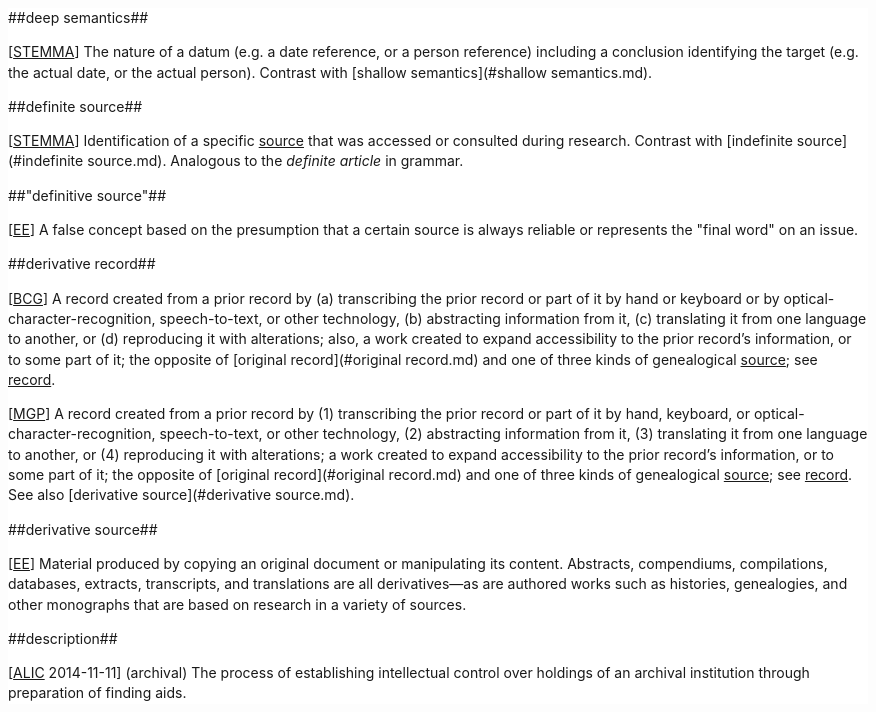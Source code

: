 
<a name="deep semantics.md"></a>

##deep semantics##

\[[STEMMA](#STEMMA)\] The nature of a datum (e.g. a date reference, or a person reference) including a conclusion identifying the target (e.g. the actual date, or the actual person). Contrast with [shallow semantics](#shallow semantics.md).


<a name="definite source.md"></a>

##definite source##

\[[STEMMA](#STEMMA)\] Identification of a specific [source](#source.md) that was accessed or consulted during research. Contrast with [indefinite source](#indefinite source.md). Analogous to the *definite article* in grammar.


<a name="definitive source.md"></a>

##"definitive source"##

\[[EE](#EE)\]  A false concept based on the presumption that a certain source is always reliable or represents the "final word" on an issue.


<a name="derivative record.md"></a>

##derivative record##

\[[BCG](#BCG)\] A record created from a prior record by (a) transcribing the prior record or part of it by hand or keyboard or by optical-character-recognition, speech-to-text, or other technology, (b) abstracting information from it, (c) translating it from one language to another, or (d) reproducing it with alterations; also, a work created to expand accessibility to the prior record’s information, or to some part of it; the opposite of [original record](#original record.md) and one of three kinds of genealogical [source](#source.md); see [record](#record.md).

\[[MGP](#MGP)\] A record created from a prior record by (1) transcribing the prior record or part of it by hand, keyboard, or optical-character-recognition, speech-to-text, or other technology, (2) abstracting information from it, (3) translating it from one language to another, or (4) reproducing it with alterations; a work created to expand accessibility to the prior record’s information, or to some part of it; the opposite of [original record](#original record.md) and one of three kinds of genealogical [source](#source.md); see [record](#record.md). See also [derivative source](#derivative source.md).


<a name="derivative source.md"></a>

##derivative source##

\[[EE](#EE)\]  Material produced by copying an original document or manipulating its content. Abstracts, compendiums, compilations, databases, extracts, transcripts, and translations are all derivatives—as are authored works such as histories, genealogies, and other monographs that are based on research in a variety of sources.


<a name="description.md"></a>

##description##

\[[ALIC](http://www.archives.gov/research/alic/reference/archives-resources/terminology.html) 2014-11-11\] (archival)    The process of establishing intellectual control over holdings of an archival institution through preparation of finding aids.
